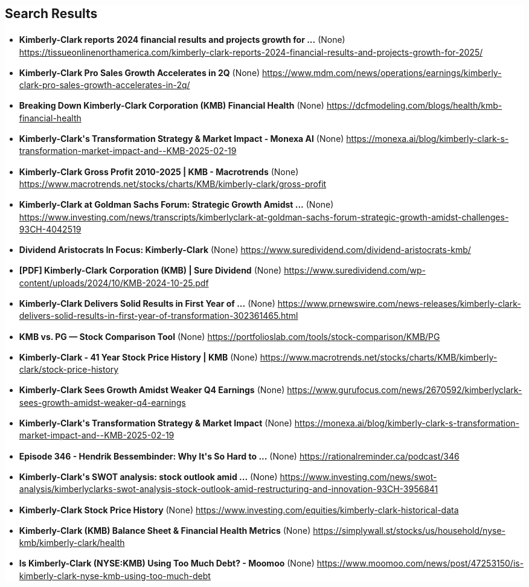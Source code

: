 ## Search Results

- **Kimberly-Clark reports 2024 financial results and projects growth for ...** (None)
  https://tissueonlinenorthamerica.com/kimberly-clark-reports-2024-financial-results-and-projects-growth-for-2025/

- **Kimberly-Clark Pro Sales Growth Accelerates in 2Q** (None)
  https://www.mdm.com/news/operations/earnings/kimberly-clark-pro-sales-growth-accelerates-in-2q/

- **Breaking Down Kimberly-Clark Corporation (KMB) Financial Health** (None)
  https://dcfmodeling.com/blogs/health/kmb-financial-health

- **Kimberly-Clark's Transformation Strategy & Market Impact - Monexa AI** (None)
  https://monexa.ai/blog/kimberly-clark-s-transformation-market-impact-and--KMB-2025-02-19

- **Kimberly-Clark Gross Profit 2010-2025 | KMB - Macrotrends** (None)
  https://www.macrotrends.net/stocks/charts/KMB/kimberly-clark/gross-profit

- **Kimberly-Clark at Goldman Sachs Forum: Strategic Growth Amidst ...** (None)
  https://www.investing.com/news/transcripts/kimberlyclark-at-goldman-sachs-forum-strategic-growth-amidst-challenges-93CH-4042519

- **Dividend Aristocrats In Focus: Kimberly-Clark** (None)
  https://www.suredividend.com/dividend-aristocrats-kmb/

- **[PDF] Kimberly-Clark Corporation (KMB) | Sure Dividend** (None)
  https://www.suredividend.com/wp-content/uploads/2024/10/KMB-2024-10-25.pdf

- **Kimberly-Clark Delivers Solid Results in First Year of ...** (None)
  https://www.prnewswire.com/news-releases/kimberly-clark-delivers-solid-results-in-first-year-of-transformation-302361465.html

- **KMB vs. PG — Stock Comparison Tool** (None)
  https://portfolioslab.com/tools/stock-comparison/KMB/PG

- **Kimberly-Clark - 41 Year Stock Price History | KMB** (None)
  https://www.macrotrends.net/stocks/charts/KMB/kimberly-clark/stock-price-history

- **Kimberly-Clark Sees Growth Amidst Weaker Q4 Earnings** (None)
  https://www.gurufocus.com/news/2670592/kimberlyclark-sees-growth-amidst-weaker-q4-earnings

- **Kimberly-Clark's Transformation Strategy & Market Impact** (None)
  https://monexa.ai/blog/kimberly-clark-s-transformation-market-impact-and--KMB-2025-02-19

- **Episode 346 - Hendrik Bessembinder: Why It's So Hard to ...** (None)
  https://rationalreminder.ca/podcast/346

- **Kimberly-Clark's SWOT analysis: stock outlook amid ...** (None)
  https://www.investing.com/news/swot-analysis/kimberlyclarks-swot-analysis-stock-outlook-amid-restructuring-and-innovation-93CH-3956841

- **Kimberly-Clark Stock Price History** (None)
  https://www.investing.com/equities/kimberly-clark-historical-data

- **Kimberly-Clark (KMB) Balance Sheet & Financial Health Metrics** (None)
  https://simplywall.st/stocks/us/household/nyse-kmb/kimberly-clark/health

- **Is Kimberly-Clark (NYSE:KMB) Using Too Much Debt? - Moomoo** (None)
  https://www.moomoo.com/news/post/47253150/is-kimberly-clark-nyse-kmb-using-too-much-debt
